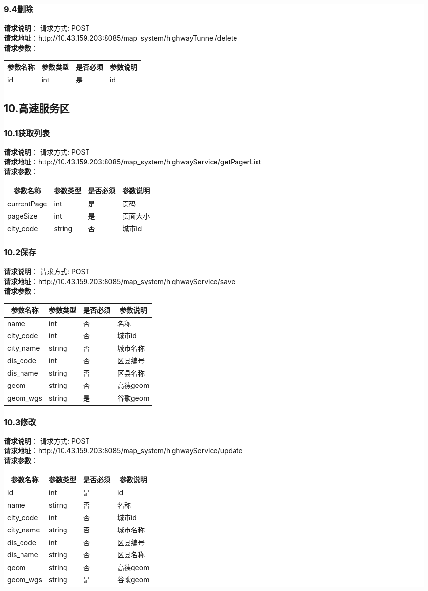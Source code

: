 
### 9.4删除

**请求说明**： 请求方式: POST   
**请求地址**：http://10.43.159.203:8085/map_system/highwayTunnel/delete   
**请求参数**：  


参数名称 | 参数类型| 是否必须| 参数说明
---|---|---| ---
id | int | 是 | id



## 10.高速服务区

### 10.1获取列表

**请求说明**： 请求方式: POST   
**请求地址**：http://10.43.159.203:8085/map_system/highwayService/getPagerList   
**请求参数**：  


参数名称 | 参数类型| 是否必须| 参数说明
---|---|---| ---
currentPage | int | 是 | 页码
pageSize | int| 是| 页面大小
city_code|string| 否| 城市id

### 10.2保存

**请求说明**： 请求方式: POST   
**请求地址**：http://10.43.159.203:8085/map_system/highwayService/save  
**请求参数**：  


参数名称 | 参数类型| 是否必须| 参数说明
---|---|---| ---
name | int | 否 | 名称
city_code | int| 否| 城市id
city_name|string| 否| 城市名称
dis_code | int| 否| 区县编号
dis_name|string| 否| 区县名称
geom | string| 否| 高德geom
geom_wgs|string| 是| 谷歌geom

### 10.3修改

**请求说明**： 请求方式: POST   
**请求地址**：http://10.43.159.203:8085/map_system/highwayService/update   
**请求参数**：  


参数名称 | 参数类型| 是否必须| 参数说明
---|---|---| ---
id | int | 是 | id
name | stirng |否 | 名称
city_code | int| 否| 城市id
city_name|string| 否| 城市名称
dis_code | int| 否| 区县编号
dis_name|string| 否| 区县名称
geom | string| 否| 高德geom
geom_wgs|string| 是| 谷歌geom
